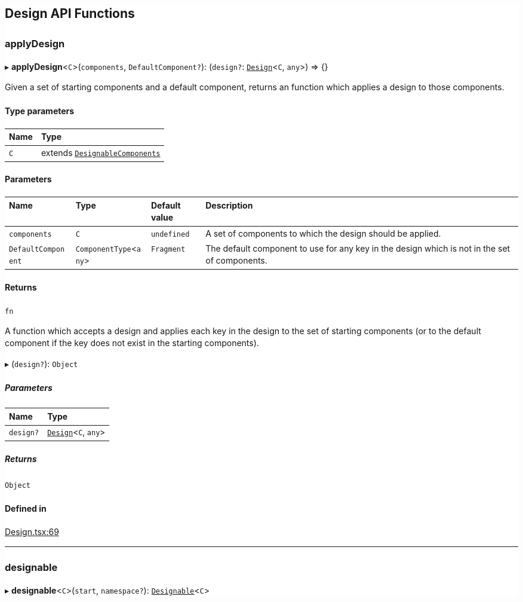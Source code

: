## Design API Functions

### applyDesign

▸ **applyDesign**<`C`\>(`components`, `DefaultComponent?`): (`design?`: [`Design`](README.md#design)<`C`, `any`\>) => {}

Given a set of starting components and a default component,
returns an function which applies a design to those components.

#### Type parameters

| Name | Type |
| :------ | :------ |
| `C` | extends [`DesignableComponents`](README.md#designablecomponents) |

#### Parameters

| Name | Type | Default value | Description |
| :------ | :------ | :------ | :------ |
| `components` | `C` | `undefined` | A set of components to which the design should be applied. |
| `DefaultComponent` | `ComponentType`<`any`\> | `Fragment` | The default component to use for any key in the design which is not in the set of components. |

#### Returns

`fn`

A function which accepts a design and applies each key in the
design to the set of starting components (or to the default component
if the key does not exist in the starting components).

▸ (`design?`): `Object`

##### Parameters

| Name | Type |
| :------ | :------ |
| `design?` | [`Design`](README.md#design)<`C`, `any`\> |

##### Returns

`Object`

#### Defined in

[Design.tsx:69](https://github.com/konst8/Bodiless-JS-light/blob/ae35e5c0/packages/fclasses/src/Design.tsx#L69)

___

### designable

▸ **designable**<`C`\>(`start`, `namespace?`): [`Designable`](README.md#designable)<`C`\>
